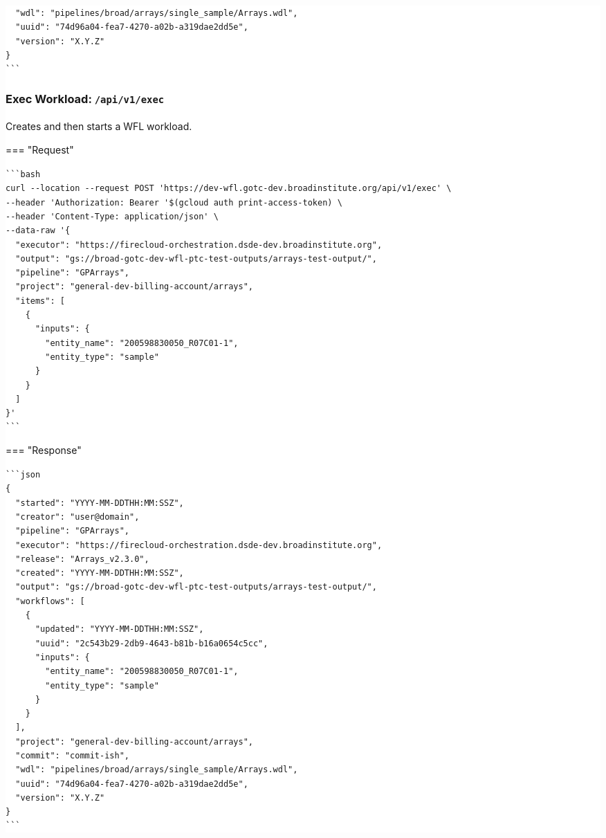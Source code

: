       "wdl": "pipelines/broad/arrays/single_sample/Arrays.wdl",
      "uuid": "74d96a04-fea7-4270-a02b-a319dae2dd5e",
      "version": "X.Y.Z"
    }
    ```

### Exec Workload: `/api/v1/exec`

Creates and then starts a WFL workload.

=== "Request"

    ```bash
    curl --location --request POST 'https://dev-wfl.gotc-dev.broadinstitute.org/api/v1/exec' \
    --header 'Authorization: Bearer '$(gcloud auth print-access-token) \
    --header 'Content-Type: application/json' \
    --data-raw '{
      "executor": "https://firecloud-orchestration.dsde-dev.broadinstitute.org",
      "output": "gs://broad-gotc-dev-wfl-ptc-test-outputs/arrays-test-output/",
      "pipeline": "GPArrays",
      "project": "general-dev-billing-account/arrays",
      "items": [
        {
          "inputs": {
            "entity_name": "200598830050_R07C01-1",
            "entity_type": "sample"
          }
        }
      ]
    }'
    ```

=== "Response"

    ```json
    {
      "started": "YYYY-MM-DDTHH:MM:SSZ",
      "creator": "user@domain",
      "pipeline": "GPArrays",
      "executor": "https://firecloud-orchestration.dsde-dev.broadinstitute.org",
      "release": "Arrays_v2.3.0",
      "created": "YYYY-MM-DDTHH:MM:SSZ",
      "output": "gs://broad-gotc-dev-wfl-ptc-test-outputs/arrays-test-output/",
      "workflows": [
        {
          "updated": "YYYY-MM-DDTHH:MM:SSZ",
          "uuid": "2c543b29-2db9-4643-b81b-b16a0654c5cc",
          "inputs": {
            "entity_name": "200598830050_R07C01-1",
            "entity_type": "sample"
          }
        }
      ],
      "project": "general-dev-billing-account/arrays",
      "commit": "commit-ish",
      "wdl": "pipelines/broad/arrays/single_sample/Arrays.wdl",
      "uuid": "74d96a04-fea7-4270-a02b-a319dae2dd5e",
      "version": "X.Y.Z"
    }
    ```
